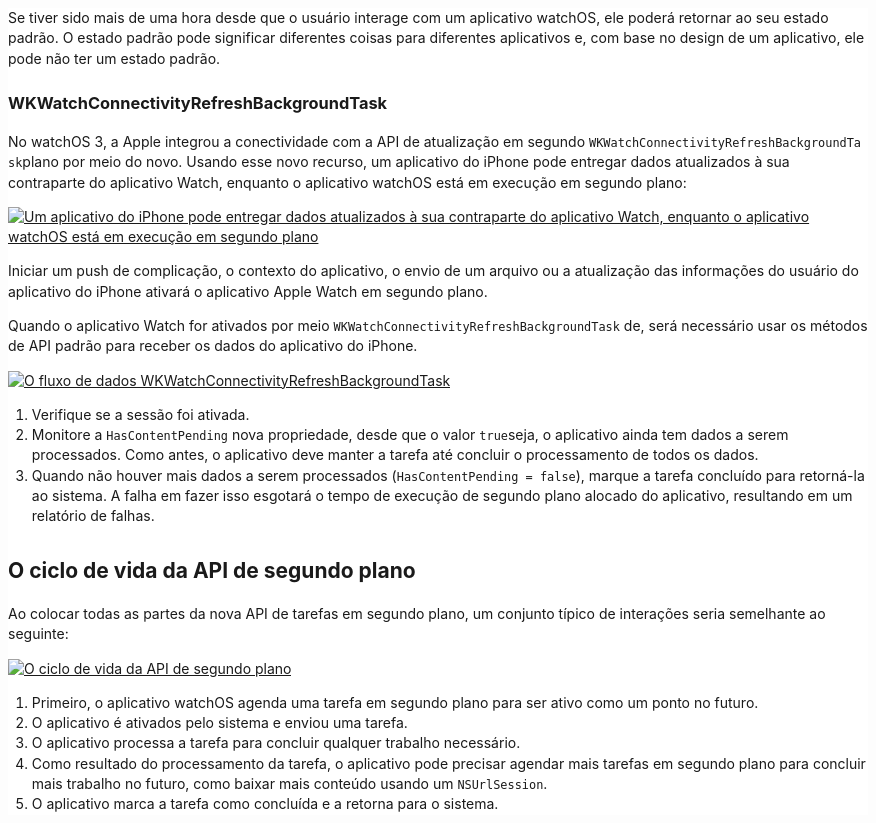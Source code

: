 Se tiver sido mais de uma hora desde que o usuário interage com um aplicativo watchOS, ele poderá retornar ao seu estado padrão. O estado padrão pode significar diferentes coisas para diferentes aplicativos e, com base no design de um aplicativo, ele pode não ter um estado padrão.



<a name="WKWatchConnectivityRefreshBackgroundTask" />

### <a name="wkwatchconnectivityrefreshbackgroundtask"></a>WKWatchConnectivityRefreshBackgroundTask

No watchOS 3, a Apple integrou a conectividade com a API de atualização em segundo `WKWatchConnectivityRefreshBackgroundTask`plano por meio do novo. Usando esse novo recurso, um aplicativo do iPhone pode entregar dados atualizados à sua contraparte do aplicativo Watch, enquanto o aplicativo watchOS está em execução em segundo plano:

[![](background-tasks-images/update10.png "Um aplicativo do iPhone pode entregar dados atualizados à sua contraparte do aplicativo Watch, enquanto o aplicativo watchOS está em execução em segundo plano")](background-tasks-images/update10.png#lightbox)

Iniciar um push de complicação, o contexto do aplicativo, o envio de um arquivo ou a atualização das informações do usuário do aplicativo do iPhone ativará o aplicativo Apple Watch em segundo plano.

Quando o aplicativo Watch for ativados por meio `WKWatchConnectivityRefreshBackgroundTask` de, será necessário usar os métodos de API padrão para receber os dados do aplicativo do iPhone.

[![](background-tasks-images/update11.png "O fluxo de dados WKWatchConnectivityRefreshBackgroundTask")](background-tasks-images/update11.png#lightbox)

1. Verifique se a sessão foi ativada.
2. Monitore a `HasContentPending` nova propriedade, desde que o valor `true`seja, o aplicativo ainda tem dados a serem processados. Como antes, o aplicativo deve manter a tarefa até concluir o processamento de todos os dados.
3. Quando não houver mais dados a serem processados (`HasContentPending = false`), marque a tarefa concluído para retorná-la ao sistema. A falha em fazer isso esgotará o tempo de execução de segundo plano alocado do aplicativo, resultando em um relatório de falhas.

<a name="The-Background-API-Lifecycle" />

## <a name="the-background-api-lifecycle"></a>O ciclo de vida da API de segundo plano

Ao colocar todas as partes da nova API de tarefas em segundo plano, um conjunto típico de interações seria semelhante ao seguinte:

[![](background-tasks-images/update12.png "O ciclo de vida da API de segundo plano")](background-tasks-images/update12.png#lightbox)

1. Primeiro, o aplicativo watchOS agenda uma tarefa em segundo plano para ser ativo como um ponto no futuro.
2. O aplicativo é ativados pelo sistema e enviou uma tarefa.
3. O aplicativo processa a tarefa para concluir qualquer trabalho necessário.
4. Como resultado do processamento da tarefa, o aplicativo pode precisar agendar mais tarefas em segundo plano para concluir mais trabalho no futuro, como baixar mais conteúdo usando um `NSUrlSession`.
5. O aplicativo marca a tarefa como concluída e a retorna para o sistema.
